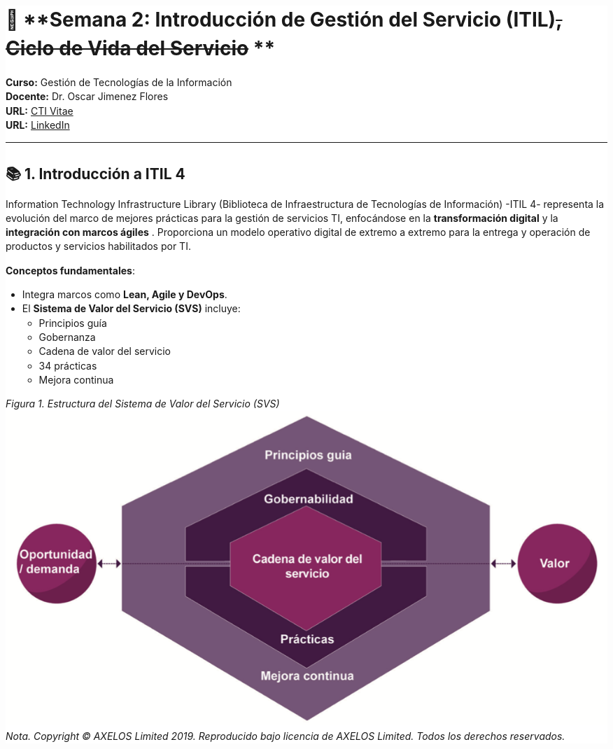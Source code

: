# 🌟 **Semana 2: Introducción de Gestión del Servicio (ITIL)~~, Ciclo de Vida del Servicio~~ **

**Curso:** Gestión de Tecnologías de la Información  
**Docente:** Dr. Oscar Jimenez Flores  
**URL:** [CTI Vitae](https://www.google.com/url?sa=t&source=web&rct=j&opi=89978449&url=https://ctivitae.concytec.gob.pe/appDirectorioCTI/VerDatosInvestigador.do%3Fid_investigador%3D33398&ved=2ahUKEwi7_KSu8s2MAxWwIbkGHfcFN3EQFnoECA0QAQ&usg=AOvVaw1VPrJTyH8Dl3P6q-qEHKEY)  
**URL:** [LinkedIn](https://www.linkedin.com/in/oscar-jimenez-flores/)

---

## 📚 **1. Introducción a ITIL 4**

Information Technology Infrastructure Library (Biblioteca de Infraestructura de Tecnologías de Información) -ITIL 4- representa la evolución del marco de mejores prácticas para la gestión de servicios TI, enfocándose en la **transformación digital** y la **integración con marcos ágiles** . Proporciona un modelo operativo digital de extremo a extremo para la entrega y operación de productos y servicios habilitados por TI.

**Conceptos fundamentales**:

- Integra marcos como **Lean, Agile y DevOps**.
- El **Sistema de Valor del Servicio (SVS)** incluye:
  - Principios guía
  - Gobernanza
  - Cadena de valor del servicio
  - 34 prácticas
  - Mejora continua

_Figura 1. Estructura del Sistema de Valor del Servicio (SVS)_  
<img src="images/1.png" alt="Estructura del Sistema de Valor del Servicio (SVS)" style="width:100%; height:auto;">  
_Nota. Copyright © AXELOS Limited 2019. Reproducido bajo licencia de AXELOS Limited.
Todos los derechos reservados._
<br/>
